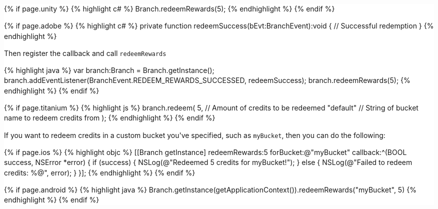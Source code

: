 {% if page.unity %}
{% highlight c# %}
Branch.redeemRewards(5);
{% endhighlight %}
{% endif %}

{% if page.adobe %}
{% highlight c# %}
private function redeemSuccess(bEvt:BranchEvent):void {
    // Successful redemption
}
{% endhighlight %}

Then register the callback and call `redeemRewards`

{% highlight java %}
var branch:Branch = Branch.getInstance();
branch.addEventListener(BranchEvent.REDEEM_REWARDS_SUCCESSED, redeemSuccess);
branch.redeemRewards(5);
{% endhighlight %}
{% endif %}

{% if page.titanium %}
{% highlight js %}
branch.redeem(
    5,          // Amount of credits to be redeemed
    "default"  // String of bucket name to redeem credits from
);
{% endhighlight %}
{% endif %}

If you want to redeem credits in a custom bucket you've specified, such as `myBucket`, then you can do the following:


{% if page.ios %}
{% highlight objc %}
[[Branch getInstance] redeemRewards:5 forBucket:@"myBucket" callback:^(BOOL success, NSError *error) {
    if (success) {
        NSLog(@"Redeemed 5 credits for myBucket!");
    }
    else {
        NSLog(@"Failed to redeem credits: %@", error);
    }
}];
{% endhighlight %}
{% endif %}



{% if page.android %}
{% highlight java %}
Branch.getInstance(getApplicationContext()).redeemRewards("myBucket", 5)
{% endhighlight %}
{% endif %}

